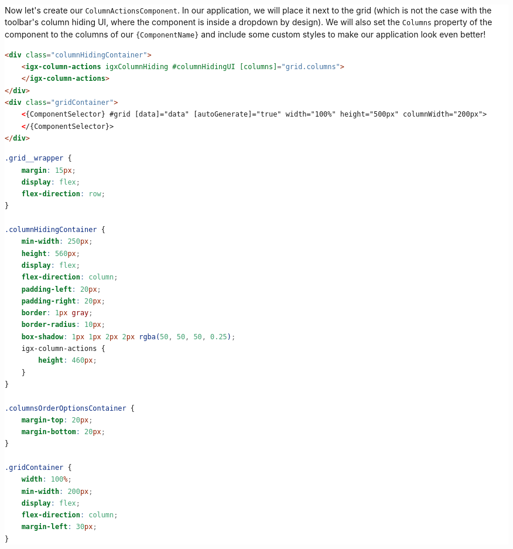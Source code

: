 Now let's create our `ColumnActionsComponent`. In our application, we will place it next to the grid (which is not the case with the toolbar's column hiding UI, where the component is inside a dropdown by design). We will also set the `Columns` property of the component to the columns of our `{ComponentName}` and include some custom styles to make our application look even better!

```html
<div class="columnHidingContainer">
    <igx-column-actions igxColumnHiding #columnHidingUI [columns]="grid.columns">
    </igx-column-actions>
</div>
<div class="gridContainer">
    <{ComponentSelector} #grid [data]="data" [autoGenerate]="true" width="100%" height="500px" columnWidth="200px">
    </{ComponentSelector}>
</div>
```

```css
.grid__wrapper {
    margin: 15px;
    display: flex;
    flex-direction: row;
}

.columnHidingContainer {
    min-width: 250px;
    height: 560px;
    display: flex;
    flex-direction: column;
    padding-left: 20px;
    padding-right: 20px;
    border: 1px gray;
    border-radius: 10px;
    box-shadow: 1px 1px 2px 2px rgba(50, 50, 50, 0.25);
    igx-column-actions {
        height: 460px;
    }
}

.columnsOrderOptionsContainer {
    margin-top: 20px;
    margin-bottom: 20px;
}

.gridContainer {
    width: 100%;
    min-width: 200px;
    display: flex;
    flex-direction: column;
    margin-left: 30px;
}
```

